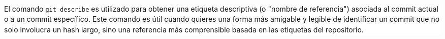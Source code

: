 El comando ```git describe``` es utilizado para obtener una etiqueta descriptiva (o "nombre de referencia") asociada al commit actual o a un commit específico. Este comando es útil cuando quieres una forma más amigable y legible de identificar un commit que no solo involucra un hash largo, sino una referencia más comprensible basada en las etiquetas del repositorio.
